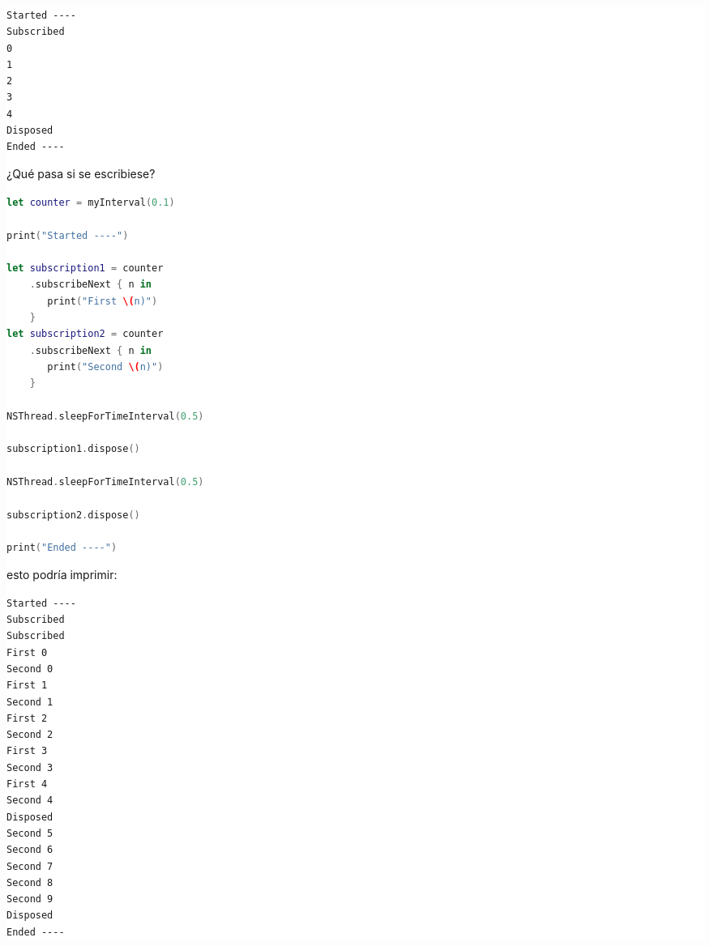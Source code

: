 ```
Started ----
Subscribed
0
1
2
3
4
Disposed
Ended ----
```

¿Qué pasa si se escribiese?

```swift
let counter = myInterval(0.1)

print("Started ----")

let subscription1 = counter
    .subscribeNext { n in
       print("First \(n)")
    }
let subscription2 = counter
    .subscribeNext { n in
       print("Second \(n)")
    }

NSThread.sleepForTimeInterval(0.5)

subscription1.dispose()

NSThread.sleepForTimeInterval(0.5)

subscription2.dispose()

print("Ended ----")
```

esto podría imprimir:

```
Started ----
Subscribed
Subscribed
First 0
Second 0
First 1
Second 1
First 2
Second 2
First 3
Second 3
First 4
Second 4
Disposed
Second 5
Second 6
Second 7
Second 8
Second 9
Disposed
Ended ----
```
